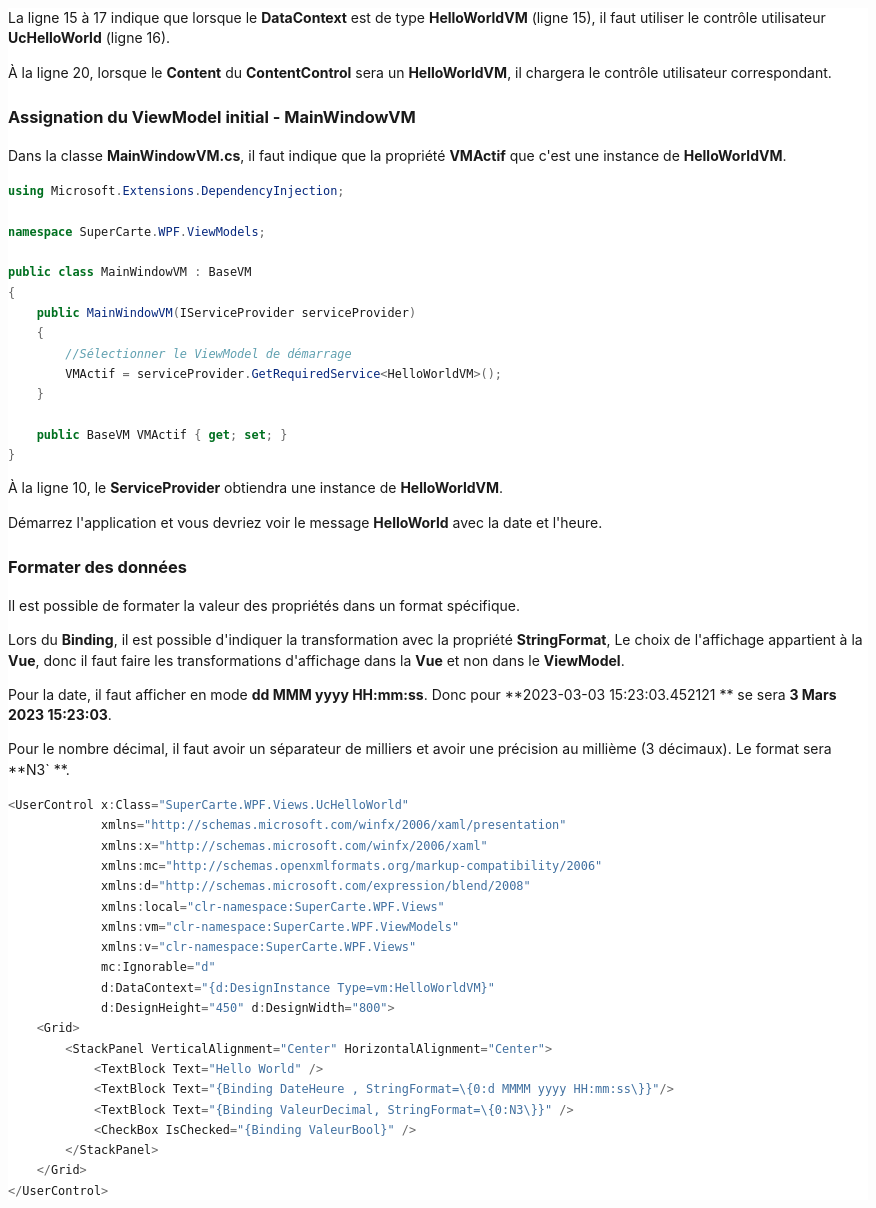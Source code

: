 La ligne 15 à 17 indique que lorsque le **DataContext** est de type **HelloWorldVM** (ligne 15), il faut utiliser le contrôle utilisateur **UcHelloWorld** (ligne 16).

À la ligne 20, lorsque le **Content** du **ContentControl** sera un **HelloWorldVM**, il chargera le contrôle utilisateur correspondant.

### Assignation du ViewModel initial - MainWindowVM

Dans la classe **MainWindowVM.cs**, il faut indique que la propriété **VMActif** que c'est une instance de **HelloWorldVM**.

```csharp
using Microsoft.Extensions.DependencyInjection;

namespace SuperCarte.WPF.ViewModels;

public class MainWindowVM : BaseVM
{    
    public MainWindowVM(IServiceProvider serviceProvider)
	{   
        //Sélectionner le ViewModel de démarrage
        VMActif = serviceProvider.GetRequiredService<HelloWorldVM>();
    }

    public BaseVM VMActif { get; set; }
}
```

À la ligne 10, le **ServiceProvider** obtiendra une instance de **HelloWorldVM**.

Démarrez l'application et vous devriez voir le message **HelloWorld** avec la date et l'heure.

### Formater des données

Il est possible de formater la valeur des propriétés dans un format spécifique.

Lors du **Binding**, il est possible d'indiquer la transformation avec la propriété **StringFormat**, Le choix de l'affichage appartient à la **Vue**, donc il faut faire les transformations d'affichage dans la **Vue** et non dans le **ViewModel**.

Pour la date, il faut afficher en mode **dd MMM yyyy HH:mm:ss**. Donc pour **2023-03-03 15:23:03.452121 ** se sera **3 Mars 2023 15:23:03**.

Pour le nombre décimal, il faut avoir un séparateur de milliers et avoir une précision au millième (3 décimaux). Le format sera **N3` **.

```csharp
<UserControl x:Class="SuperCarte.WPF.Views.UcHelloWorld"
             xmlns="http://schemas.microsoft.com/winfx/2006/xaml/presentation"
             xmlns:x="http://schemas.microsoft.com/winfx/2006/xaml"
             xmlns:mc="http://schemas.openxmlformats.org/markup-compatibility/2006" 
             xmlns:d="http://schemas.microsoft.com/expression/blend/2008" 
             xmlns:local="clr-namespace:SuperCarte.WPF.Views"
             xmlns:vm="clr-namespace:SuperCarte.WPF.ViewModels"
             xmlns:v="clr-namespace:SuperCarte.WPF.Views"        
             mc:Ignorable="d"
             d:DataContext="{d:DesignInstance Type=vm:HelloWorldVM}" 
             d:DesignHeight="450" d:DesignWidth="800">
    <Grid>
        <StackPanel VerticalAlignment="Center" HorizontalAlignment="Center">
            <TextBlock Text="Hello World" />
            <TextBlock Text="{Binding DateHeure , StringFormat=\{0:d MMMM yyyy HH:mm:ss\}}"/>
            <TextBlock Text="{Binding ValeurDecimal, StringFormat=\{0:N3\}}" />            
            <CheckBox IsChecked="{Binding ValeurBool}" />
        </StackPanel>        
    </Grid>
</UserControl>
```
